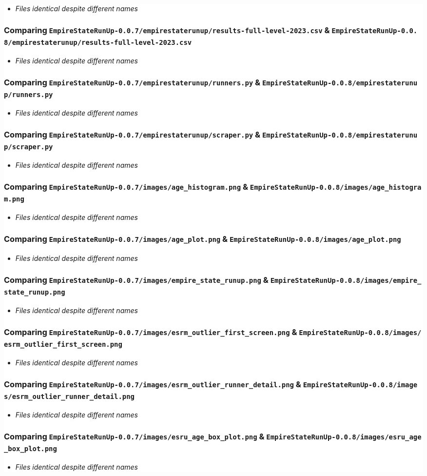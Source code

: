 * *Files identical despite different names*

### Comparing `EmpireStateRunUp-0.0.7/empirestaterunup/results-full-level-2023.csv` & `EmpireStateRunUp-0.0.8/empirestaterunup/results-full-level-2023.csv`

 * *Files identical despite different names*

### Comparing `EmpireStateRunUp-0.0.7/empirestaterunup/runners.py` & `EmpireStateRunUp-0.0.8/empirestaterunup/runners.py`

 * *Files identical despite different names*

### Comparing `EmpireStateRunUp-0.0.7/empirestaterunup/scraper.py` & `EmpireStateRunUp-0.0.8/empirestaterunup/scraper.py`

 * *Files identical despite different names*

### Comparing `EmpireStateRunUp-0.0.7/images/age_histogram.png` & `EmpireStateRunUp-0.0.8/images/age_histogram.png`

 * *Files identical despite different names*

### Comparing `EmpireStateRunUp-0.0.7/images/age_plot.png` & `EmpireStateRunUp-0.0.8/images/age_plot.png`

 * *Files identical despite different names*

### Comparing `EmpireStateRunUp-0.0.7/images/empire_state_runup.png` & `EmpireStateRunUp-0.0.8/images/empire_state_runup.png`

 * *Files identical despite different names*

### Comparing `EmpireStateRunUp-0.0.7/images/esrm_outlier_first_screen.png` & `EmpireStateRunUp-0.0.8/images/esrm_outlier_first_screen.png`

 * *Files identical despite different names*

### Comparing `EmpireStateRunUp-0.0.7/images/esrm_outlier_runner_detail.png` & `EmpireStateRunUp-0.0.8/images/esrm_outlier_runner_detail.png`

 * *Files identical despite different names*

### Comparing `EmpireStateRunUp-0.0.7/images/esru_age_box_plot.png` & `EmpireStateRunUp-0.0.8/images/esru_age_box_plot.png`

 * *Files identical despite different names*
